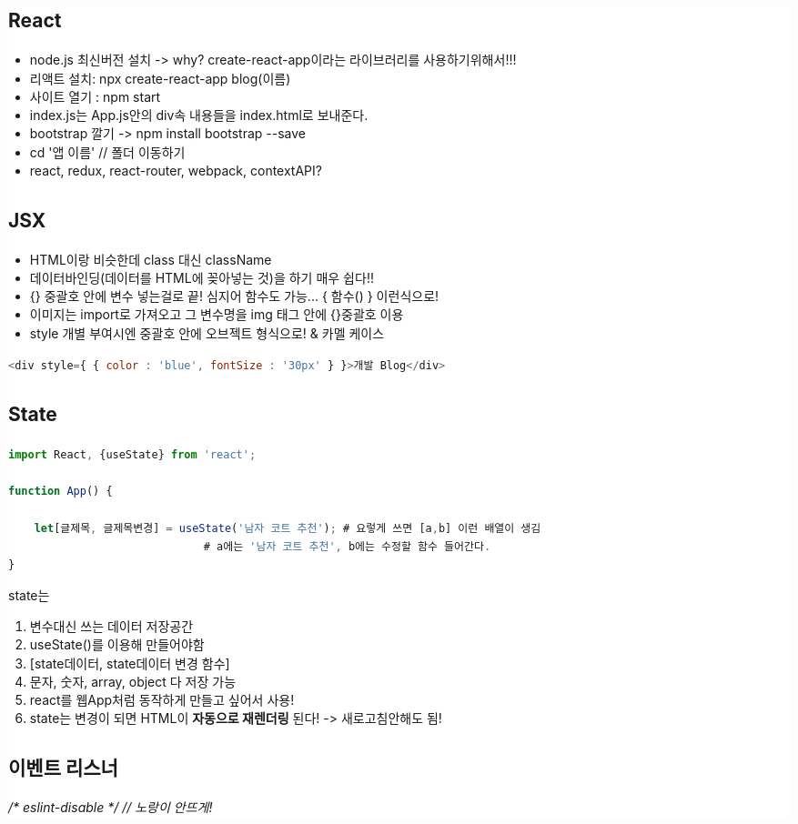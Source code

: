 ## React

- node.js 최신버전 설치 -> why? create-react-app이라는 라이브러리를 사용하기위해서!!!
- 리액트 설치: npx create-react-app blog(이름)
- 사이트 열기 : npm start
- index.js는 App.js안의 div속 내용들을 index.html로 보내준다.
- bootstrap 깔기 -> npm install bootstrap --save
- cd '앱 이름' // 폴더 이동하기
- react, redux, react-router, webpack, contextAPI?



## JSX

- HTML이랑 비슷한데 class 대신 className
- 데이터바인딩(데이터를 HTML에 꽂아넣는 것)을 하기 매우 쉽다!!
- {} 중괄호 안에 변수 넣는걸로 끝! 심지어 함수도 가능... { 함수() } 이런식으로!
- 이미지는 import로 가져오고 그 변수명을 img 태그 안에 {}중괄호 이용
- style 개별 부여시엔 중괄호 안에 오브젝트 형식으로! & 카멜 케이스

```javascript
<div style={ { color : 'blue', fontSize : '30px' } }>개발 Blog</div>
```



## State

```javascript
import React, {useState} from 'react';

function App() {
    
    let[글제목, 글제목변경] = useState('남자 코트 추천'); # 요렇게 쓰면 [a,b] 이런 배열이 생김
    						  # a에는 '남자 코트 추천', b에는 수정할 함수 들어간다.
}
```



state는 

1. 변수대신 쓰는 데이터 저장공간
2. useState()를 이용해 만들어야함
3. [state데이터, state데이터 변경 함수]
4. 문자, 숫자,  array, object 다 저장 가능
5. react를 웹App처럼 동작하게 만들고 싶어서 사용!
6. state는 변경이 되면 HTML이 **자동으로 재렌더링** 된다! -> 새로고침안해도 됨!



## 이벤트 리스너

*/\* eslint-disable \*/* *// 노랑이 안뜨게!*

